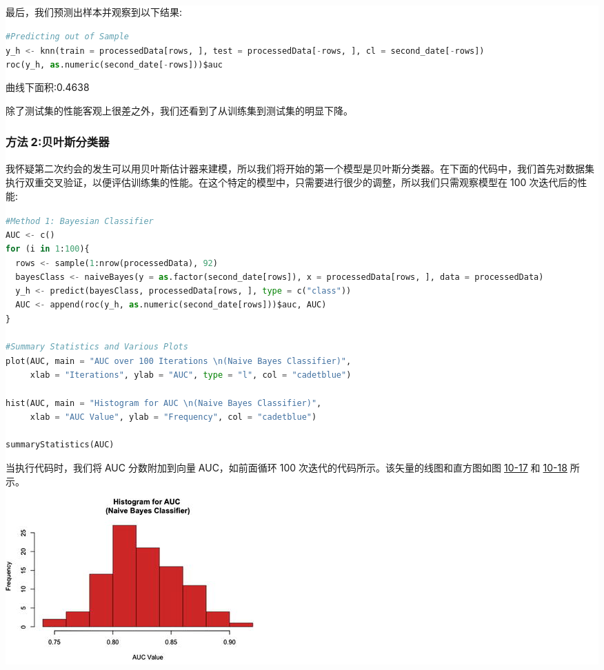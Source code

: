 最后，我们预测出样本并观察到以下结果:

```py
#Predicting out of Sample
y_h <- knn(train = processedData[rows, ], test = processedData[-rows, ], cl = second_date[-rows])
roc(y_h, as.numeric(second_date[-rows]))$auc

```

曲线下面积:0.4638

除了测试集的性能客观上很差之外，我们还看到了从训练集到测试集的明显下降。

### 方法 2:贝叶斯分类器

我怀疑第二次约会的发生可以用贝叶斯估计器来建模，所以我们将开始的第一个模型是贝叶斯分类器。在下面的代码中，我们首先对数据集执行双重交叉验证，以便评估训练集的性能。在这个特定的模型中，只需要进行很少的调整，所以我们只需观察模型在 100 次迭代后的性能:

```py
#Method 1: Bayesian Classifier
AUC <- c()
for (i in 1:100){
  rows <- sample(1:nrow(processedData), 92)
  bayesClass <- naiveBayes(y = as.factor(second_date[rows]), x = processedData[rows, ], data = processedData)
  y_h <- predict(bayesClass, processedData[rows, ], type = c("class"))
  AUC <- append(roc(y_h, as.numeric(second_date[rows]))$auc, AUC)
}

#Summary Statistics and Various Plots
plot(AUC, main = "AUC over 100 Iterations \n(Naive Bayes Classifier)",
     xlab = "Iterations", ylab = "AUC", type = "l", col = "cadetblue")

hist(AUC, main = "Histogram for AUC \n(Naive Bayes Classifier)",
     xlab = "AUC Value", ylab = "Frequency", col = "cadetblue")

summaryStatistics(AUC)

```

当执行代码时，我们将 AUC 分数附加到向量 AUC，如前面循环 100 次迭代的代码所示。该矢量的线图和直方图如图 [10-17](#Fig17) 和 [10-18](#Fig18) 所示。

![A435493_1_En_10_Fig18_HTML.jpg](img/A435493_1_En_10_Fig18_HTML.jpg)
